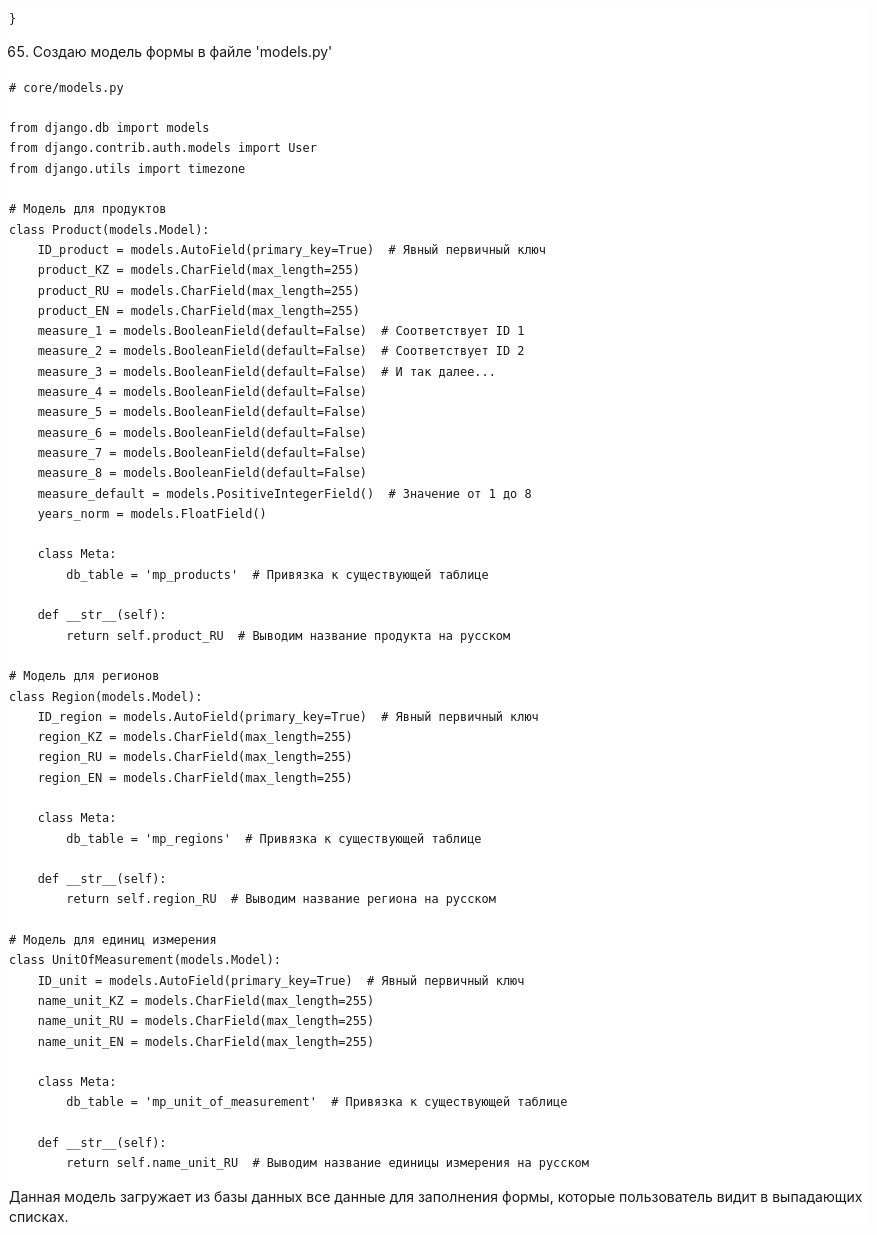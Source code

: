 ``` 
}
```
65. Создаю модель формы в файле 'models.py'

``` 
# core/models.py

from django.db import models
from django.contrib.auth.models import User
from django.utils import timezone

# Модель для продуктов
class Product(models.Model):
    ID_product = models.AutoField(primary_key=True)  # Явный первичный ключ
    product_KZ = models.CharField(max_length=255)
    product_RU = models.CharField(max_length=255)
    product_EN = models.CharField(max_length=255)
    measure_1 = models.BooleanField(default=False)  # Соответствует ID 1
    measure_2 = models.BooleanField(default=False)  # Соответствует ID 2
    measure_3 = models.BooleanField(default=False)  # И так далее...
    measure_4 = models.BooleanField(default=False)
    measure_5 = models.BooleanField(default=False)
    measure_6 = models.BooleanField(default=False)
    measure_7 = models.BooleanField(default=False)
    measure_8 = models.BooleanField(default=False)
    measure_default = models.PositiveIntegerField()  # Значение от 1 до 8
    years_norm = models.FloatField()

    class Meta:
        db_table = 'mp_products'  # Привязка к существующей таблице

    def __str__(self):
        return self.product_RU  # Выводим название продукта на русском

# Модель для регионов
class Region(models.Model):
    ID_region = models.AutoField(primary_key=True)  # Явный первичный ключ
    region_KZ = models.CharField(max_length=255)
    region_RU = models.CharField(max_length=255)
    region_EN = models.CharField(max_length=255)

    class Meta:
        db_table = 'mp_regions'  # Привязка к существующей таблице

    def __str__(self):
        return self.region_RU  # Выводим название региона на русском

# Модель для единиц измерения
class UnitOfMeasurement(models.Model):
    ID_unit = models.AutoField(primary_key=True)  # Явный первичный ключ
    name_unit_KZ = models.CharField(max_length=255)
    name_unit_RU = models.CharField(max_length=255)
    name_unit_EN = models.CharField(max_length=255)

    class Meta:
        db_table = 'mp_unit_of_measurement'  # Привязка к существующей таблице

    def __str__(self):
        return self.name_unit_RU  # Выводим название единицы измерения на русском
```
Данная модель загружает из базы данных все данные для заполнения формы, которые пользователь видит в выпадающих списках.
